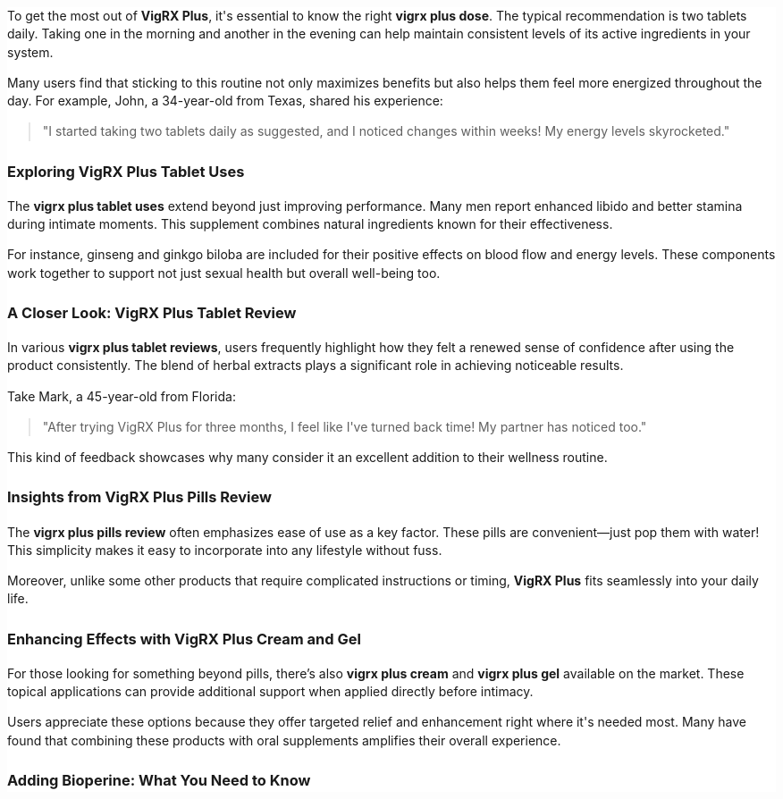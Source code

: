 To get the most out of **VigRX Plus**, it's essential to know the right **vigrx plus dose**. The typical recommendation is two tablets daily. Taking one in the morning and another in the evening can help maintain consistent levels of its active ingredients in your system. 

Many users find that sticking to this routine not only maximizes benefits but also helps them feel more energized throughout the day. For example, John, a 34-year-old from Texas, shared his experience:

> "I started taking two tablets daily as suggested, and I noticed changes within weeks! My energy levels skyrocketed."

### Exploring VigRX Plus Tablet Uses

The **vigrx plus tablet uses** extend beyond just improving performance. Many men report enhanced libido and better stamina during intimate moments. This supplement combines natural ingredients known for their effectiveness.

For instance, ginseng and ginkgo biloba are included for their positive effects on blood flow and energy levels. These components work together to support not just sexual health but overall well-being too.

### A Closer Look: VigRX Plus Tablet Review

In various **vigrx plus tablet reviews**, users frequently highlight how they felt a renewed sense of confidence after using the product consistently. The blend of herbal extracts plays a significant role in achieving noticeable results.

Take Mark, a 45-year-old from Florida:

> "After trying VigRX Plus for three months, I feel like I've turned back time! My partner has noticed too."

This kind of feedback showcases why many consider it an excellent addition to their wellness routine.

### Insights from VigRX Plus Pills Review

The **vigrx plus pills review** often emphasizes ease of use as a key factor. These pills are convenient—just pop them with water! This simplicity makes it easy to incorporate into any lifestyle without fuss.

Moreover, unlike some other products that require complicated instructions or timing, **VigRX Plus** fits seamlessly into your daily life.

### Enhancing Effects with VigRX Plus Cream and Gel

For those looking for something beyond pills, there’s also **vigrx plus cream** and **vigrx plus gel** available on the market. These topical applications can provide additional support when applied directly before intimacy.

Users appreciate these options because they offer targeted relief and enhancement right where it's needed most. Many have found that combining these products with oral supplements amplifies their overall experience.

### Adding Bioperine: What You Need to Know
